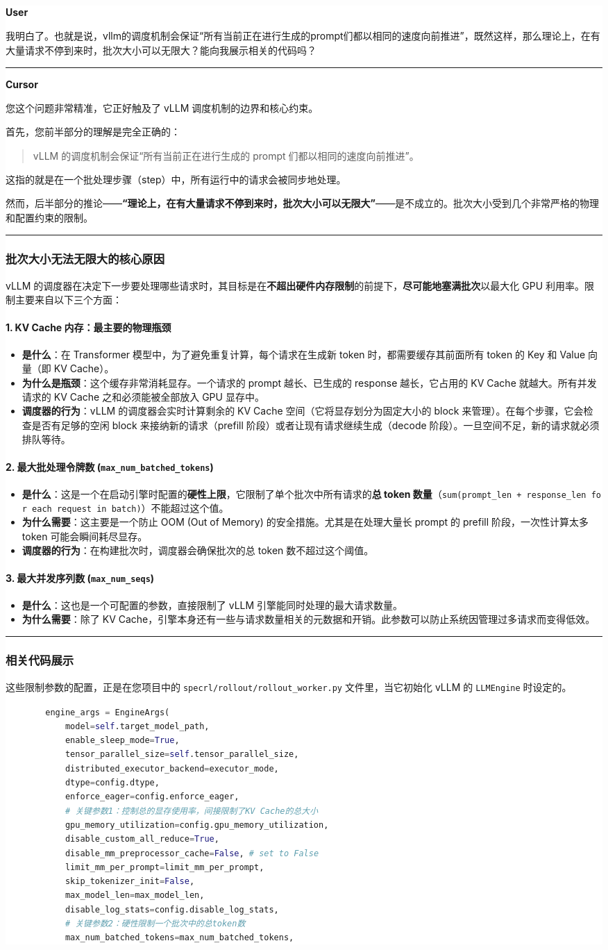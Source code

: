 
**User**

我明白了。也就是说，vllm的调度机制会保证“所有当前正在进行生成的prompt们都以相同的速度向前推进”，既然这样，那么理论上，在有大量请求不停到来时，批次大小可以无限大？能向我展示相关的代码吗？

---

**Cursor**

您这个问题非常精准，它正好触及了 vLLM 调度机制的边界和核心约束。

首先，您前半部分的理解是完全正确的：
> vLLM 的调度机制会保证“所有当前正在进行生成的 prompt 们都以相同的速度向前推进”。

这指的就是在一个批处理步骤（step）中，所有运行中的请求会被同步地处理。

然而，后半部分的推论——**“理论上，在有大量请求不停到来时，批次大小可以无限大”**——是不成立的。批次大小受到几个非常严格的物理和配置约束的限制。

---

### 批次大小无法无限大的核心原因

vLLM 的调度器在决定下一步要处理哪些请求时，其目标是在**不超出硬件内存限制**的前提下，**尽可能地塞满批次**以最大化 GPU 利用率。限制主要来自以下三个方面：

#### 1. KV Cache 内存：最主要的物理瓶颈

*   **是什么**：在 Transformer 模型中，为了避免重复计算，每个请求在生成新 token 时，都需要缓存其前面所有 token 的 Key 和 Value 向量（即 KV Cache）。
*   **为什么是瓶颈**：这个缓存非常消耗显存。一个请求的 prompt 越长、已生成的 response 越长，它占用的 KV Cache 就越大。所有并发请求的 KV Cache 之和必须能被全部放入 GPU 显存中。
*   **调度器的行为**：vLLM 的调度器会实时计算剩余的 KV Cache 空间（它将显存划分为固定大小的 block 来管理）。在每个步骤，它会检查是否有足够的空闲 block 来接纳新的请求（prefill 阶段）或者让现有请求继续生成（decode 阶段）。一旦空间不足，新的请求就必须排队等待。

#### 2. 最大批处理令牌数 (`max_num_batched_tokens`)

*   **是什么**：这是一个在启动引擎时配置的**硬性上限**，它限制了单个批次中所有请求的**总 token 数量**（`sum(prompt_len + response_len for each request in batch)`）不能超过这个值。
*   **为什么需要**：这主要是一个防止 OOM (Out of Memory) 的安全措施。尤其是在处理大量长 prompt 的 prefill 阶段，一次性计算太多 token 可能会瞬间耗尽显存。
*   **调度器的行为**：在构建批次时，调度器会确保批次的总 token 数不超过这个阈值。

#### 3. 最大并发序列数 (`max_num_seqs`)

*   **是什么**：这也是一个可配置的参数，直接限制了 vLLM 引擎能同时处理的最大请求数量。
*   **为什么需要**：除了 KV Cache，引擎本身还有一些与请求数量相关的元数据和开销。此参数可以防止系统因管理过多请求而变得低效。

---

### 相关代码展示

这些限制参数的配置，正是在您项目中的 `specrl/rollout/rollout_worker.py` 文件里，当它初始化 vLLM 的 `LLMEngine` 时设定的。

```python:259:278:specrl/rollout/rollout_worker.py
        engine_args = EngineArgs(
            model=self.target_model_path,
            enable_sleep_mode=True,
            tensor_parallel_size=self.tensor_parallel_size,
            distributed_executor_backend=executor_mode,
            dtype=config.dtype,
            enforce_eager=config.enforce_eager,
            # 关键参数1：控制总的显存使用率，间接限制了KV Cache的总大小
            gpu_memory_utilization=config.gpu_memory_utilization,
            disable_custom_all_reduce=True,
            disable_mm_preprocessor_cache=False, # set to False
            limit_mm_per_prompt=limit_mm_per_prompt,
            skip_tokenizer_init=False,
            max_model_len=max_model_len,
            disable_log_stats=config.disable_log_stats,
            # 关键参数2：硬性限制一个批次中的总token数
            max_num_batched_tokens=max_num_batched_tokens,
```